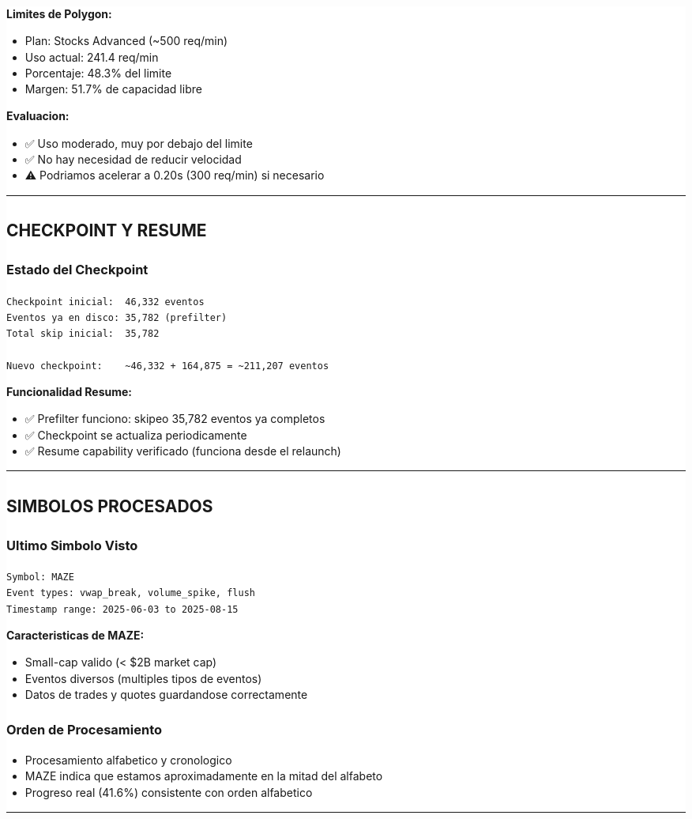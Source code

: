 **Limites de Polygon:**
- Plan: Stocks Advanced (~500 req/min)
- Uso actual: 241.4 req/min
- Porcentaje: 48.3% del limite
- Margen: 51.7% de capacidad libre

**Evaluacion:**
- ✅ Uso moderado, muy por debajo del limite
- ✅ No hay necesidad de reducir velocidad
- ⚠️ Podriamos acelerar a 0.20s (300 req/min) si necesario

---

## CHECKPOINT Y RESUME

### Estado del Checkpoint
```
Checkpoint inicial:  46,332 eventos
Eventos ya en disco: 35,782 (prefilter)
Total skip inicial:  35,782

Nuevo checkpoint:    ~46,332 + 164,875 = ~211,207 eventos
```

**Funcionalidad Resume:**
- ✅ Prefilter funciono: skipeo 35,782 eventos ya completos
- ✅ Checkpoint se actualiza periodicamente
- ✅ Resume capability verificado (funciona desde el relaunch)

---

## SIMBOLOS PROCESADOS

### Ultimo Simbolo Visto
```
Symbol: MAZE
Event types: vwap_break, volume_spike, flush
Timestamp range: 2025-06-03 to 2025-08-15
```

**Caracteristicas de MAZE:**
- Small-cap valido (< $2B market cap)
- Eventos diversos (multiples tipos de eventos)
- Datos de trades y quotes guardandose correctamente

### Orden de Procesamiento
- Procesamiento alfabetico y cronologico
- MAZE indica que estamos aproximadamente en la mitad del alfabeto
- Progreso real (41.6%) consistente con orden alfabetico

---
